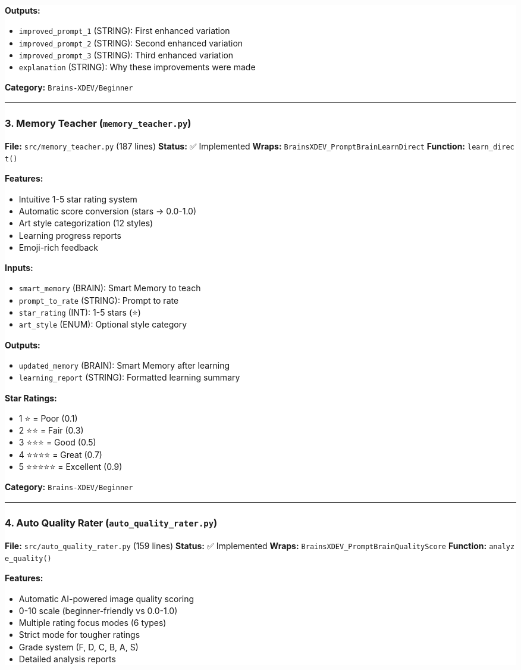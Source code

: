 **Outputs:**
- `improved_prompt_1` (STRING): First enhanced variation
- `improved_prompt_2` (STRING): Second enhanced variation
- `improved_prompt_3` (STRING): Third enhanced variation
- `explanation` (STRING): Why these improvements were made

**Category:** `Brains-XDEV/Beginner`

---

### 3. Memory Teacher (`memory_teacher.py`)
**File:** `src/memory_teacher.py` (187 lines)
**Status:** ✅ Implemented
**Wraps:** `BrainsXDEV_PromptBrainLearnDirect`
**Function:** `learn_direct()`

**Features:**
- Intuitive 1-5 star rating system
- Automatic score conversion (stars → 0.0-1.0)
- Art style categorization (12 styles)
- Learning progress reports
- Emoji-rich feedback

**Inputs:**
- `smart_memory` (BRAIN): Smart Memory to teach
- `prompt_to_rate` (STRING): Prompt to rate
- `star_rating` (INT): 1-5 stars (⭐)
- `art_style` (ENUM): Optional style category

**Outputs:**
- `updated_memory` (BRAIN): Smart Memory after learning
- `learning_report` (STRING): Formatted learning summary

**Star Ratings:**
- 1 ⭐ = Poor (0.1)
- 2 ⭐⭐ = Fair (0.3)
- 3 ⭐⭐⭐ = Good (0.5)
- 4 ⭐⭐⭐⭐ = Great (0.7)
- 5 ⭐⭐⭐⭐⭐ = Excellent (0.9)

**Category:** `Brains-XDEV/Beginner`

---

### 4. Auto Quality Rater (`auto_quality_rater.py`)
**File:** `src/auto_quality_rater.py` (159 lines)
**Status:** ✅ Implemented
**Wraps:** `BrainsXDEV_PromptBrainQualityScore`
**Function:** `analyze_quality()`

**Features:**
- Automatic AI-powered image quality scoring
- 0-10 scale (beginner-friendly vs 0.0-1.0)
- Multiple rating focus modes (6 types)
- Strict mode for tougher ratings
- Grade system (F, D, C, B, A, S)
- Detailed analysis reports
